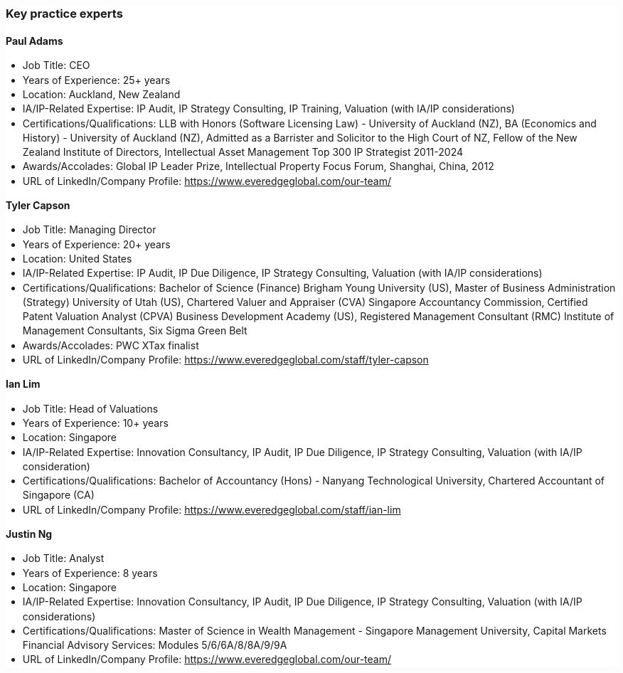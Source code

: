<a name='key-practice-experts'></a>
### Key practice experts

**Paul Adams**

- Job Title: CEO
- Years of Experience: 25+ years
- Location: Auckland, New Zealand
- IA/IP-Related Expertise: IP Audit, IP Strategy Consulting, IP Training, Valuation (with IA/IP considerations)
- Certifications/Qualifications: LLB with Honors (Software Licensing Law) - University of Auckland (NZ), BA (Economics and History) - University of Auckland (NZ), Admitted as a Barrister and Solicitor to the High Court of NZ, Fellow of the New Zealand Institute of Directors, Intellectual Asset Management Top 300 IP Strategist 2011-2024
- Awards/Accolades: Global IP Leader Prize, Intellectual Property Focus Forum, Shanghai, China, 2012
- URL of LinkedIn/Company Profile: <a href="https://www.everedgeglobal.com/our-team/" target="_blank" rel="noopener">https://www.everedgeglobal.com/our-team/</a>

**Tyler Capson**

- Job Title: Managing Director
- Years of Experience: 20+ years
- Location: United States
- IA/IP-Related Expertise: IP Audit, IP Due Diligence, IP Strategy Consulting, 
Valuation (with IA/IP considerations)
- Certifications/Qualifications: Bachelor of Science (Finance) Brigham Young University (US), Master of Business Administration (Strategy) University of Utah (US), Chartered Valuer and Appraiser (CVA) Singapore Accountancy Commission, Certified Patent Valuation Analyst (CPVA) Business Development Academy (US), Registered Management Consultant (RMC) Institute of Management Consultants, Six Sigma Green Belt
- Awards/Accolades: PWC XTax finalist
- URL of LinkedIn/Company Profile: <a href="https://www.everedgeglobal.com/staff/tyler-capson" target="_blank" rel="noopener">https://www.everedgeglobal.com/staff/tyler-capson</a>

**Ian Lim**

- Job Title: Head of Valuations 
- Years of Experience: 10+ years
- Location: Singapore 
- IA/IP-Related Expertise: Innovation Consultancy, IP Audit, IP Due Diligence, IP Strategy Consulting, Valuation (with IA/IP consideration)
- Certifications/Qualifications: Bachelor of Accountancy (Hons) - Nanyang Technological University, Chartered Accountant of Singapore (CA)
- URL of LinkedIn/Company Profile: <a href="https://www.everedgeglobal.com/staff/ian-lim" target="_blank" rel="noopener">https://www.everedgeglobal.com/staff/ian-lim</a>

**Justin Ng**

- Job Title: Analyst
- Years of Experience: 8 years
- Location: Singapore
- IA/IP-Related Expertise: Innovation Consultancy, IP Audit, IP Due Diligence, IP Strategy Consulting, Valuation (with IA/IP considerations)
- Certifications/Qualifications: Master of Science in Wealth Management - Singapore Management University, Capital Markets Financial Advisory Services: Modules 5/6/6A/8/8A/9/9A
- URL of LinkedIn/Company Profile: <a href="https://www.everedgeglobal.com/our-team/" target="_blank" rel="noopener">https://www.everedgeglobal.com/our-team/</a>

